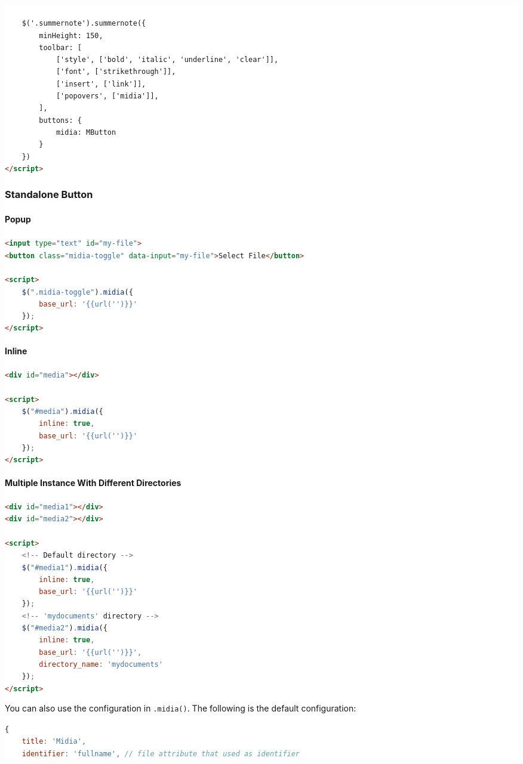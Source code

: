 ```html
    
    $('.summernote').summernote({
        minHeight: 150,
        toolbar: [
            ['style', ['bold', 'italic', 'underline', 'clear']],
            ['font', ['strikethrough']],
            ['insert', ['link']],
            ['popovers', ['midia']],
        ],
        buttons: {
            midia: MButton
        }
    })
</script>
```
### Standalone Button
#### Popup
```html
<input type="text" id="my-file">
<button class="midia-toggle" data-input="my-file">Select File</button>

<script>
	$(".midia-toggle").midia({
		base_url: '{{url('')}}'
	});
</script>
```
#### Inline
```html
<div id="media"></div>

<script>
	$("#media").midia({
		inline: true,
		base_url: '{{url('')}}'
	});
</script>
```
#### Multiple Instance With Different Directories
```html
<div id="media1"></div>
<div id="media2"></div>

<script>
	<!-- Default directory -->
	$("#media1").midia({
		inline: true,
		base_url: '{{url('')}}'
	});
	<!-- 'mydocuments' directory -->
	$("#media2").midia({
		inline: true,
		base_url: '{{url('')}}',
		directory_name: 'mydocuments'
	});
</script>
```
You can also use the configuration in `.midia()`. The following is the default configuration:
```javascript
{
	title: 'Midia',
    identifier: 'fullname', // file attribute that used as identifier
```